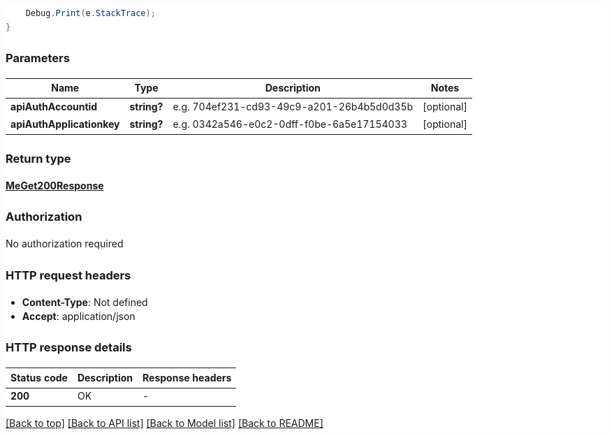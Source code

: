 ```csharp
    Debug.Print(e.StackTrace);
}
```

### Parameters

| Name                      | Type        | Description                               | Notes      |
| ------------------------- | ----------- | ----------------------------------------- | ---------- |
| **apiAuthAccountid**      | **string?** | e.g. 704ef231-cd93-49c9-a201-26b4b5d0d35b | [optional] |
| **apiAuthApplicationkey** | **string?** | e.g. 0342a546-e0c2-0dff-f0be-6a5e17154033 | [optional] |

### Return type

[**MeGet200Response**](MeGet200Response.md)

### Authorization

No authorization required

### HTTP request headers

-   **Content-Type**: Not defined
-   **Accept**: application/json

### HTTP response details

| Status code | Description | Response headers |
| ----------- | ----------- | ---------------- |
| **200**     | OK          | -                |

[[Back to top]](#) [[Back to API list]](../README.md#documentation-for-api-endpoints) [[Back to Model list]](../README.md#documentation-for-models) [[Back to README]](../README.md)
